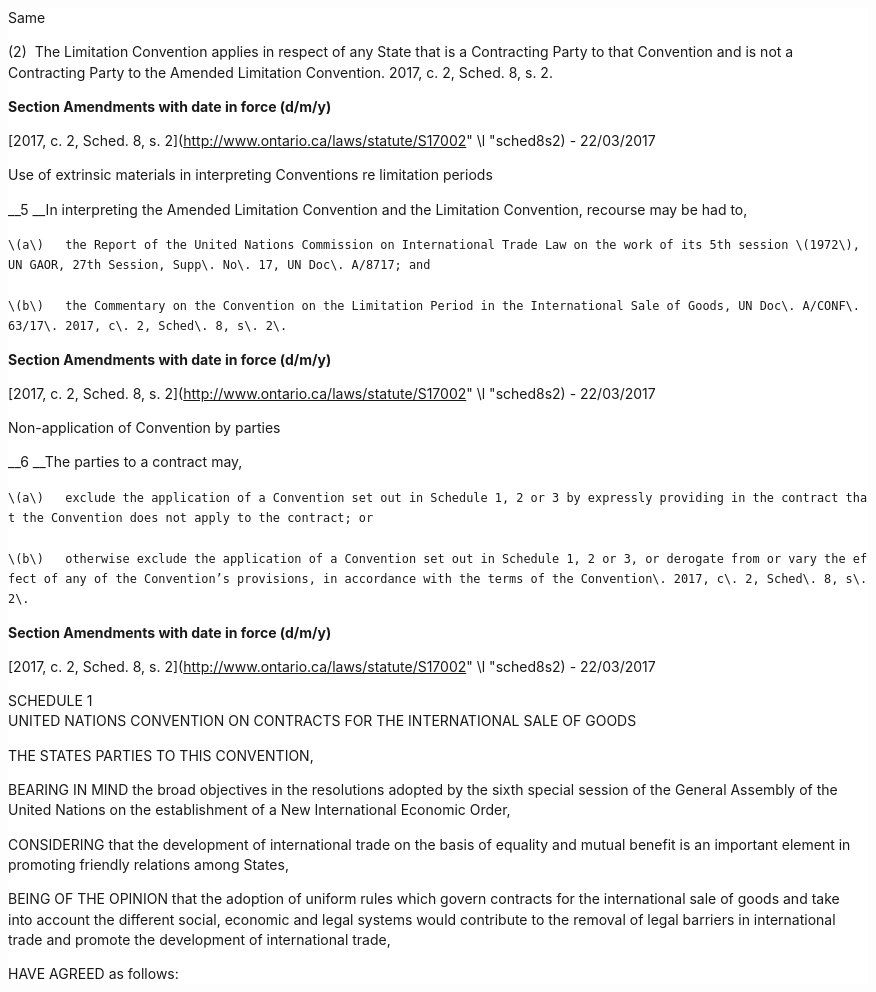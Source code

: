 Same

\(2\)  The Limitation Convention applies in respect of any State that is a Contracting Party to that Convention and is not a Contracting Party to the Amended Limitation Convention\. 2017, c\. 2, Sched\. 8, s\. 2\.

__Section Amendments with date in force \(d/m/y\)__

[2017, c\. 2, Sched\. 8, s\. 2](http://www.ontario.ca/laws/statute/S17002" \l "sched8s2) \- 22/03/2017

Use of extrinsic materials in interpreting Conventions re limitation periods

<a id="BK4"></a>__5 __In interpreting the Amended Limitation Convention and the Limitation Convention, recourse may be had to,

	\(a\)	the Report of the United Nations Commission on International Trade Law on the work of its 5th session \(1972\), UN GAOR, 27th Session, Supp\. No\. 17, UN Doc\. A/8717; and

	\(b\)	the Commentary on the Convention on the Limitation Period in the International Sale of Goods, UN Doc\. A/CONF\. 63/17\. 2017, c\. 2, Sched\. 8, s\. 2\.

__Section Amendments with date in force \(d/m/y\)__

[2017, c\. 2, Sched\. 8, s\. 2](http://www.ontario.ca/laws/statute/S17002" \l "sched8s2) \- 22/03/2017

Non\-application of Convention by parties

<a id="BK5"></a>__6 __The parties to a contract may,

	\(a\)	exclude the application of a Convention set out in Schedule 1, 2 or 3 by expressly providing in the contract that the Convention does not apply to the contract; or

	\(b\)	otherwise exclude the application of a Convention set out in Schedule 1, 2 or 3, or derogate from or vary the effect of any of the Convention’s provisions, in accordance with the terms of the Convention\. 2017, c\. 2, Sched\. 8, s\. 2\.

__Section Amendments with date in force \(d/m/y\)__

[2017, c\. 2, Sched\. 8, s\. 2](http://www.ontario.ca/laws/statute/S17002" \l "sched8s2) \- 22/03/2017

<a id="BK6"></a>SCHEDULE 1  
UNITED NATIONS CONVENTION ON CONTRACTS FOR THE INTERNATIONAL SALE OF GOODS

THE STATES PARTIES TO THIS CONVENTION,

BEARING IN MIND the broad objectives in the resolutions adopted by the sixth special session of the General Assembly of the United Nations on the establishment of a New International Economic Order,

CONSIDERING that the development of international trade on the basis of equality and mutual benefit is an important element in promoting friendly relations among States,

BEING OF THE OPINION that the adoption of uniform rules which govern contracts for the international sale of goods and take into account the different social, economic and legal systems would contribute to the removal of legal barriers in international trade and promote the development of international trade,

HAVE AGREED as follows:
